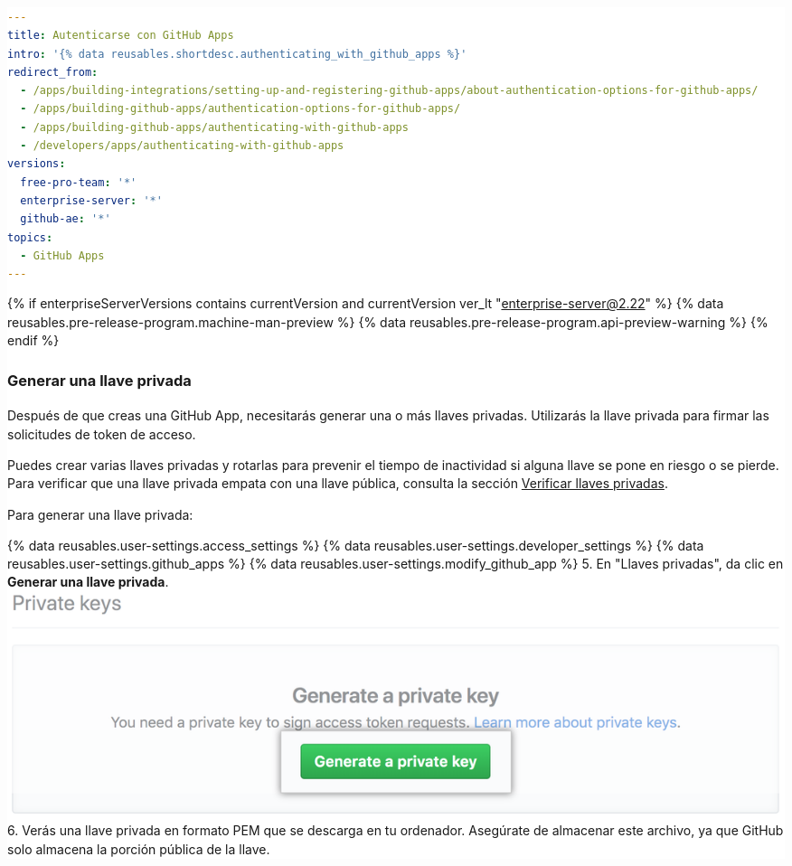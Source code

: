 ```yaml
---
title: Autenticarse con GitHub Apps
intro: '{% data reusables.shortdesc.authenticating_with_github_apps %}'
redirect_from:
  - /apps/building-integrations/setting-up-and-registering-github-apps/about-authentication-options-for-github-apps/
  - /apps/building-github-apps/authentication-options-for-github-apps/
  - /apps/building-github-apps/authenticating-with-github-apps
  - /developers/apps/authenticating-with-github-apps
versions:
  free-pro-team: '*'
  enterprise-server: '*'
  github-ae: '*'
topics:
  - GitHub Apps
---
```


{% if enterpriseServerVersions contains currentVersion and currentVersion ver_lt "enterprise-server@2.22" %}
{% data reusables.pre-release-program.machine-man-preview %}
{% data reusables.pre-release-program.api-preview-warning %}
{% endif %}

### Generar una llave privada

Después de que creas una GitHub App, necesitarás generar una o más llaves privadas. Utilizarás la llave privada para firmar las solicitudes de token de acceso.

Puedes crear varias llaves privadas y rotarlas para prevenir el tiempo de inactividad si alguna llave se pone en riesgo o se pierde. Para verificar que una llave privada empata con una llave pública, consulta la sección [Verificar llaves privadas](#verifying-private-keys).

Para generar una llave privada:

{% data reusables.user-settings.access_settings %}
{% data reusables.user-settings.developer_settings %}
{% data reusables.user-settings.github_apps %}
{% data reusables.user-settings.modify_github_app %}
5. En "Llaves privadas", da clic en **Generar una llave privada**. ![Generar llave privada](/assets/images/github-apps/github_apps_generate_private_keys.png)
6. Verás una llave privada en formato PEM que se descarga en tu ordenador. Asegúrate de almacenar este archivo, ya que GitHub solo almacena la porción pública de la llave.
